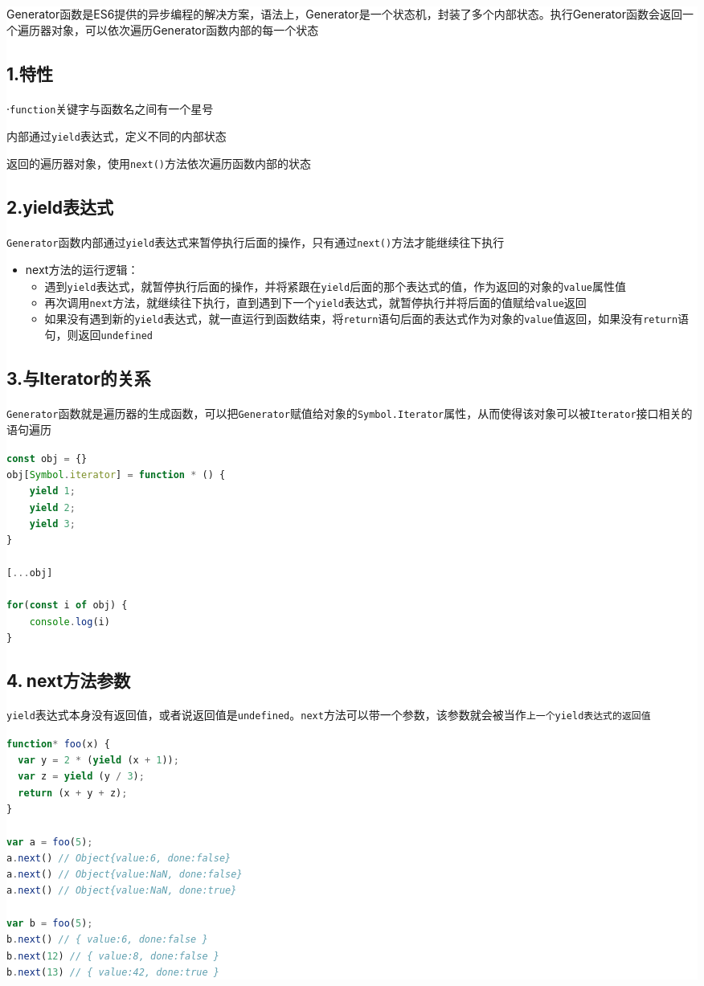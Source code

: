 Generator函数是ES6提供的异步编程的解决方案，语法上，Generator是一个状态机，封装了多个内部状态。执行Generator函数会返回一个遍历器对象，可以依次遍历Generator函数内部的每一个状态

## 1.特性

·`function`关键字与函数名之间有一个星号

内部通过`yield`表达式，定义不同的内部状态

返回的遍历器对象，使用`next()`方法依次遍历函数内部的状态

## 2.yield表达式

`Generator`函数内部通过`yield`表达式来暂停执行后面的操作，只有通过`next()`方法才能继续往下执行

- next方法的运行逻辑：
  - 遇到`yield`表达式，就暂停执行后面的操作，并将紧跟在`yield`后面的那个表达式的值，作为返回的对象的`value`属性值
  - 再次调用`next`方法，就继续往下执行，直到遇到下一个`yield`表达式，就暂停执行并将后面的值赋给`value`返回
  - 如果没有遇到新的`yield`表达式，就一直运行到函数结束，将`return`语句后面的表达式作为对象的`value`值返回，如果没有`return`语句，则返回`undefined`

## 3.与Iterator的关系

`Generator`函数就是遍历器的生成函数，可以把`Generator`赋值给对象的`Symbol.Iterator`属性，从而使得该对象可以被`Iterator`接口相关的语句遍历

```js
const obj = {}
obj[Symbol.iterator] = function * () {
    yield 1;
    yield 2;
    yield 3;
}

[...obj]

for(const i of obj) {
    console.log(i)
}
```

## 4. next方法参数

`yield`表达式本身没有返回值，或者说返回值是`undefined`。`next`方法可以带一个参数，该参数就会被当作`上一个yield表达式的返回值`

```js
function* foo(x) {
  var y = 2 * (yield (x + 1));
  var z = yield (y / 3);
  return (x + y + z);
}

var a = foo(5);
a.next() // Object{value:6, done:false}
a.next() // Object{value:NaN, done:false}
a.next() // Object{value:NaN, done:true}

var b = foo(5);
b.next() // { value:6, done:false }
b.next(12) // { value:8, done:false }
b.next(13) // { value:42, done:true }
```
